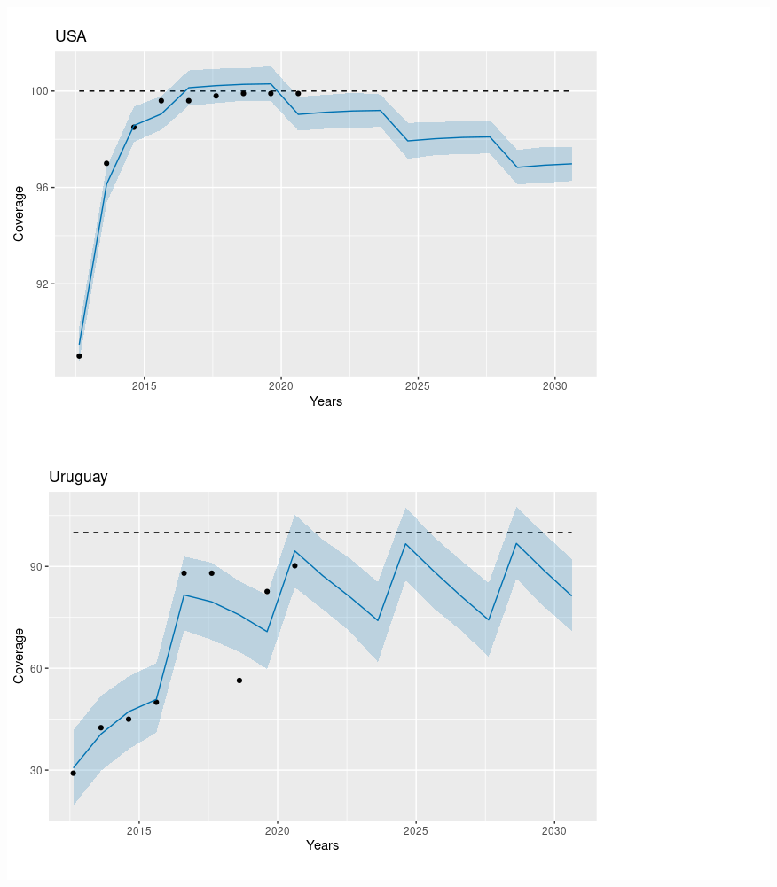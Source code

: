 ![](updated_files/figure-gfm/unnamed-chunk-8-112.png)

![](updated_files/figure-gfm/unnamed-chunk-8-113.png)
